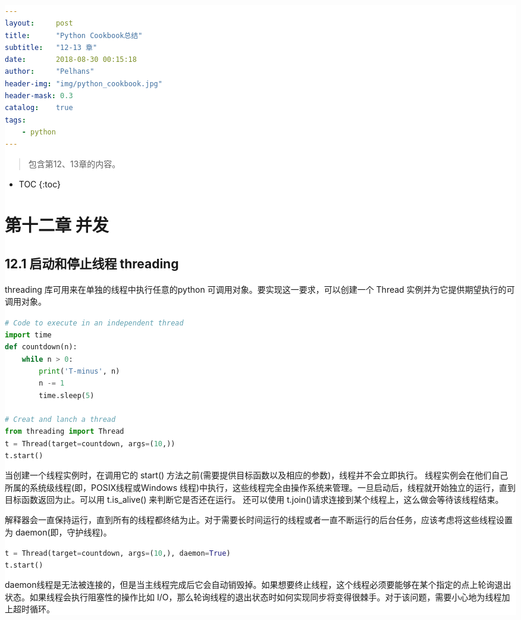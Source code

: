 ```yaml
---
layout:     post
title:      "Python Cookbook总结"
subtitle:   "12-13 章"
date:       2018-08-30 00:15:18
author:     "Pelhans"
header-img: "img/python_cookbook.jpg"
header-mask: 0.3 
catalog:    true
tags:
    - python
---
```



> 包含第12、13章的内容。

* TOC
{:toc}

# 第十二章 并发

## 12.1 启动和停止线程 threading

threading 库可用来在单独的线程中执行任意的python 可调用对象。要实现这一要求，可以创建一个 Thread 实例并为它提供期望执行的可调用对象。

```python
# Code to execute in an independent thread
import time
def countdown(n):
    while n > 0:
        print('T-minus', n)
        n -= 1
        time.sleep(5)

# Creat and lanch a thread
from threading import Thread
t = Thread(target=countdown, args=(10,))
t.start()
```

当创建一个线程实例时，在调用它的 start() 方法之前(需要提供目标函数以及相应的参数)，线程并不会立即执行。 线程实例会在他们自己所属的系统级线程(即，POSIX线程或Windows 线程)中执行，这些线程完全由操作系统来管理。一旦启动后，线程就开始独立的运行，直到目标函数返回为止。可以用 t.is_alive() 来判断它是否还在运行。 还可以使用 t.join()请求连接到某个线程上，这么做会等待该线程结束。

解释器会一直保持运行，直到所有的线程都终结为止。对于需要长时间运行的线程或者一直不断运行的后台任务，应该考虑将这些线程设置为 daemon(即，守护线程)。

```python
t = Thread(target=countdown, args=(10,), daemon=True)
t.start()
```

daemon线程是无法被连接的，但是当主线程完成后它会自动销毁掉。如果想要终止线程，这个线程必须要能够在某个指定的点上轮询退出状态。如果线程会执行阻塞性的操作比如 I/O，那么轮询线程的退出状态时如何实现同步将变得很棘手。对于该问题，需要小心地为线程加上超时循环。
